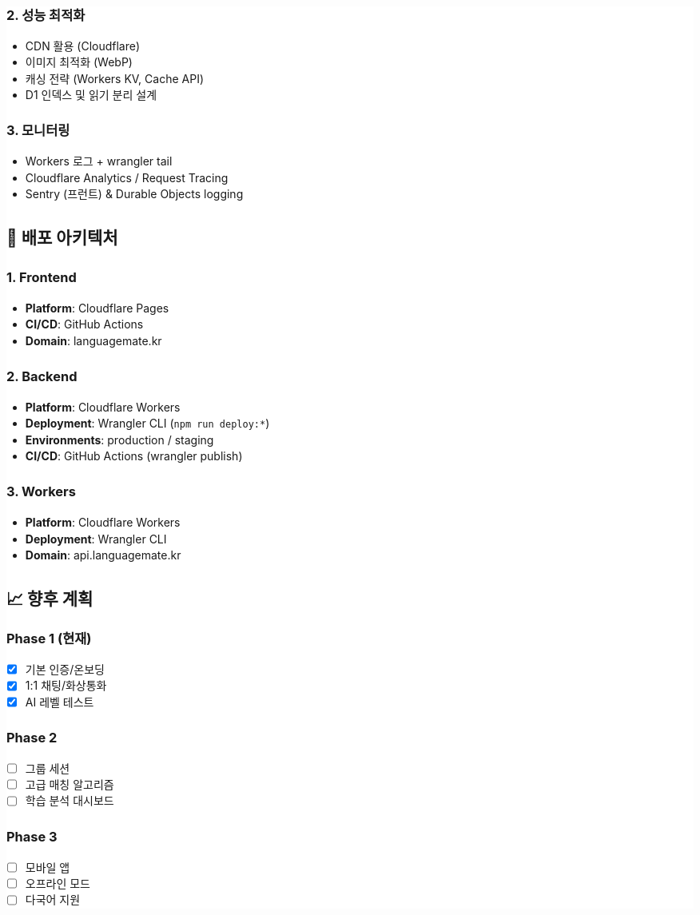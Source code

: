 ### 2. 성능 최적화
- CDN 활용 (Cloudflare)
- 이미지 최적화 (WebP)
- 캐싱 전략 (Workers KV, Cache API)
- D1 인덱스 및 읽기 분리 설계

### 3. 모니터링
- Workers 로그 + wrangler tail
- Cloudflare Analytics / Request Tracing
- Sentry (프런트) & Durable Objects logging

## 🚀 배포 아키텍처

### 1. Frontend
- **Platform**: Cloudflare Pages
- **CI/CD**: GitHub Actions
- **Domain**: languagemate.kr

### 2. Backend
- **Platform**: Cloudflare Workers
- **Deployment**: Wrangler CLI (`npm run deploy:*`)
- **Environments**: production / staging
- **CI/CD**: GitHub Actions (wrangler publish)

### 3. Workers
- **Platform**: Cloudflare Workers
- **Deployment**: Wrangler CLI
- **Domain**: api.languagemate.kr

## 📈 향후 계획

### Phase 1 (현재)
- [x] 기본 인증/온보딩
- [x] 1:1 채팅/화상통화
- [x] AI 레벨 테스트

### Phase 2
- [ ] 그룹 세션
- [ ] 고급 매칭 알고리즘
- [ ] 학습 분석 대시보드

### Phase 3
- [ ] 모바일 앱
- [ ] 오프라인 모드
- [ ] 다국어 지원

